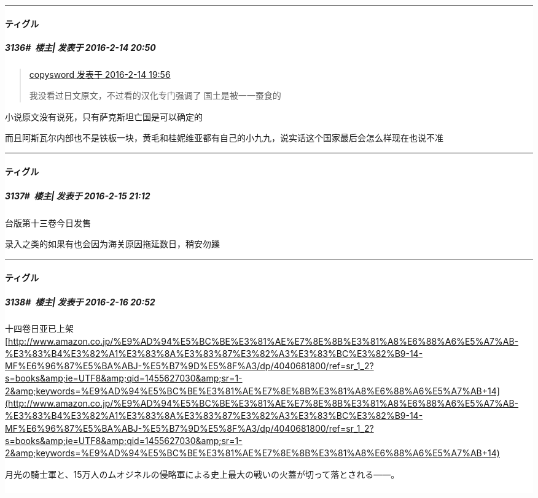 





-----

####  ティグル  
##### 3136#         楼主| 发表于 2016-2-14 20:50



<blockquote><a href="httphttps://bbs.saraba1st.com/2b/forum.php?mod=redirect&amp;goto=findpost&amp;pid=31568641&amp;ptid=934526" target="_blank">copysword 发表于 2016-2-14 19:56</a>

我没看过日文原文，不过看的汉化专门强调了 国土是被一一蚕食的</blockquote>
小说原文没有说死，只有萨克斯坦亡国是可以确定的

而且阿斯瓦尔内部也不是铁板一块，黄毛和桂妮维亚都有自己的小九九，说实话这个国家最后会怎么样现在也说不准







-----

####  ティグル  
##### 3137#         楼主| 发表于 2016-2-15 21:12




台版第十三卷今日发售

录入之类的如果有也会因为海关原因拖延数日，稍安勿躁







-----

####  ティグル  
##### 3138#         楼主| 发表于 2016-2-16 20:52




十四卷日亚已上架
[http://www.amazon.co.jp/%E9%AD%94%E5%BC%BE%E3%81%AE%E7%8E%8B%E3%81%A8%E6%88%A6%E5%A7%AB-%E3%83%B4%E3%82%A1%E3%83%8A%E3%83%87%E3%82%A3%E3%83%BC%E3%82%B9-14-MF%E6%96%87%E5%BA%ABJ-%E5%B7%9D%E5%8F%A3/dp/4040681800/ref=sr_1_2?s=books&amp;ie=UTF8&amp;qid=1455627030&amp;sr=1-2&amp;keywords=%E9%AD%94%E5%BC%BE%E3%81%AE%E7%8E%8B%E3%81%A8%E6%88%A6%E5%A7%AB+14](http://www.amazon.co.jp/%E9%AD%94%E5%BC%BE%E3%81%AE%E7%8E%8B%E3%81%A8%E6%88%A6%E5%A7%AB-%E3%83%B4%E3%82%A1%E3%83%8A%E3%83%87%E3%82%A3%E3%83%BC%E3%82%B9-14-MF%E6%96%87%E5%BA%ABJ-%E5%B7%9D%E5%8F%A3/dp/4040681800/ref=sr_1_2?s=books&amp;ie=UTF8&amp;qid=1455627030&amp;sr=1-2&amp;keywords=%E9%AD%94%E5%BC%BE%E3%81%AE%E7%8E%8B%E3%81%A8%E6%88%A6%E5%A7%AB+14)


月光の騎士軍と、15万人のムオジネルの侵略軍による史上最大の戦いの火蓋が切って落とされる――。                                                                                    
